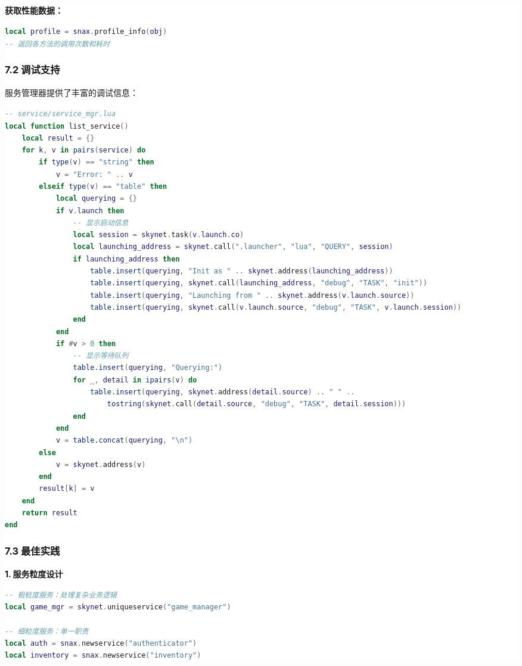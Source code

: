 
**获取性能数据：**
```lua
local profile = snax.profile_info(obj)
-- 返回各方法的调用次数和耗时
```

### 7.2 调试支持

服务管理器提供了丰富的调试信息：

```lua
-- service/service_mgr.lua
local function list_service()
    local result = {}
    for k, v in pairs(service) do
        if type(v) == "string" then
            v = "Error: " .. v
        elseif type(v) == "table" then
            local querying = {}
            if v.launch then
                -- 显示启动信息
                local session = skynet.task(v.launch.co)
                local launching_address = skynet.call(".launcher", "lua", "QUERY", session)
                if launching_address then
                    table.insert(querying, "Init as " .. skynet.address(launching_address))
                    table.insert(querying, skynet.call(launching_address, "debug", "TASK", "init"))
                    table.insert(querying, "Launching from " .. skynet.address(v.launch.source))
                    table.insert(querying, skynet.call(v.launch.source, "debug", "TASK", v.launch.session))
                end
            end
            if #v > 0 then
                -- 显示等待队列
                table.insert(querying, "Querying:")
                for _, detail in ipairs(v) do
                    table.insert(querying, skynet.address(detail.source) .. " " .. 
                        tostring(skynet.call(detail.source, "debug", "TASK", detail.session)))
                end
            end
            v = table.concat(querying, "\n")
        else
            v = skynet.address(v)
        end
        result[k] = v
    end
    return result
end
```

### 7.3 最佳实践

**1. 服务粒度设计**
```lua
-- 粗粒度服务：处理复杂业务逻辑
local game_mgr = skynet.uniqueservice("game_manager")

-- 细粒度服务：单一职责
local auth = snax.newservice("authenticator")
local inventory = snax.newservice("inventory")
```
